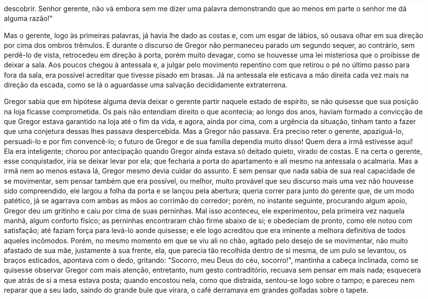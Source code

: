 descobrir. Senhor gerente, não vá embora sem me dizer uma palavra
demonstrando que ao menos em parte o senhor me dá alguma razão!"

Mas o gerente, logo às primeiras palavras, já havia lhe dado as costas
e, com um esgar de lábios, só ousava olhar em sua direção por cima dos
ombros trêmulos. E durante o discurso de Gregor não permaneceu parado um
segundo sequer, ao contrário, sem perdê-lo de vista, retrocedeu em
direção à porta, porém muito devagar, como se houvesse uma lei
misteriosa que o proibisse de deixar a sala. Aos poucos chegou à
antessala e, a julgar pelo movimento repentino com que retirou o pé no
último passo para fora da sala, era possível acreditar que tivesse
pisado em brasas. Já na antessala ele esticava a mão direita cada vez
mais na direção da escada, como se lá o aguardasse uma salvação
decididamente extraterrena.

Gregor sabia que em hipótese alguma devia deixar o gerente partir
naquele estado de espírito, se não quisesse que sua posição na loja
ficasse comprometida. Os pais não entendiam direito o que acontecia; ao
longo dos anos, haviam formado a convicção de que Gregor estava
garantido na loja até o fim da vida, e agora, ainda por cima, com a
urgência da situação, tinham tanto a fazer que uma conjetura dessas lhes
passava despercebida. Mas a Gregor não passava. Era preciso reter o
gerente, apaziguá-lo, persuadi-lo e por fim convencê-lo; o futuro de
Gregor e de sua família dependia muito disso! Quem dera a irmã estivesse
aqui! Ela era inteligente; chorou por antecipação quando Gregor ainda
estava só deitado quieto, virado de costas. E na certa o gerente, esse
conquistador, iria se deixar levar por ela; que fecharia a porta do
apartamento e ali mesmo na antessala o acalmaria. Mas a irmã nem ao
menos estava lá, Gregor mesmo devia cuidar do assunto. E sem pensar que
nada sabia de sua real capacidade de se movimentar, sem pensar também
que era possível, ou melhor, muito provável que seu discurso mais uma
vez não houvesse sido compreendido, ele largou a folha da porta e se
lançou pela abertura; queria correr para junto do gerente que, de um
modo patético, já se agarrava com ambas as mãos ao corrimão do corredor;
porém, no instante seguinte, procurando algum apoio, Gregor deu um
gritinho e caiu por cima de suas perninhas. Mal isso aconteceu, ele
experimentou, pela primeira vez naquela manhã, algum conforto físico; as
perninhas encontraram chão firme abaixo de si; e obedeciam de pronto,
como ele notou com satisfação; até faziam força para levá-lo aonde
quisesse; e ele logo acreditou que era iminente a melhora definitiva de
todos aqueles incômodos. Porém, no mesmo momento em que se viu ali no
chão, agitado pelo desejo de se movimentar, não muito afastado de sua
mãe, justamente à sua frente, ela, que parecia tão recolhida dentro de
si mesma, de um pulo se levantou, os braços esticados, apontava com o
dedo, gritando: "Socorro, meu Deus do céu, socorro!", mantinha a cabeça
inclinada, como se quisesse observar Gregor com mais atenção,
entretanto, num gesto contraditório, recuava sem pensar em mais nada;
esquecera que atrás de si a mesa estava posta; quando encostou nela,
como que distraída, sentou-se logo sobre o tampo; e pareceu nem reparar
que a seu lado, saindo do grande bule que virara, o café derramava em
grandes golfadas sobre o tapete.
